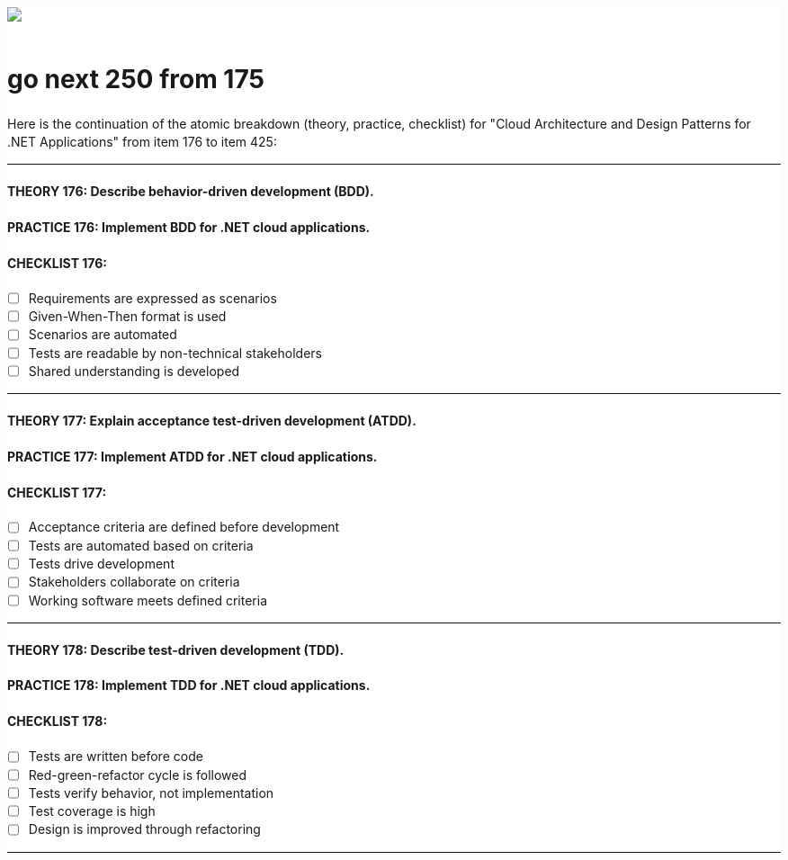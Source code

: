<img src="https://r2cdn.perplexity.ai/pplx-full-logo-primary-dark%402x.png" class="logo" width="120"/>

# go next 250 from 175

Here is the continuation of the atomic breakdown (theory, practice, checklist) for "Cloud Architecture and Design Patterns for .NET Applications" from item 176 to item 425:

---

#### THEORY 176: Describe behavior-driven development (BDD).

#### PRACTICE 176: Implement BDD for .NET cloud applications.

#### CHECKLIST 176:

- [ ] Requirements are expressed as scenarios
- [ ] Given-When-Then format is used
- [ ] Scenarios are automated
- [ ] Tests are readable by non-technical stakeholders
- [ ] Shared understanding is developed

---

#### THEORY 177: Explain acceptance test-driven development (ATDD).

#### PRACTICE 177: Implement ATDD for .NET cloud applications.

#### CHECKLIST 177:

- [ ] Acceptance criteria are defined before development
- [ ] Tests are automated based on criteria
- [ ] Tests drive development
- [ ] Stakeholders collaborate on criteria
- [ ] Working software meets defined criteria

---

#### THEORY 178: Describe test-driven development (TDD).

#### PRACTICE 178: Implement TDD for .NET cloud applications.

#### CHECKLIST 178:

- [ ] Tests are written before code
- [ ] Red-green-refactor cycle is followed
- [ ] Tests verify behavior, not implementation
- [ ] Test coverage is high
- [ ] Design is improved through refactoring

---